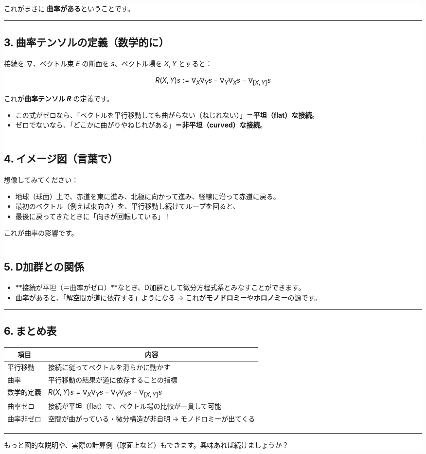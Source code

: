 これがまさに **曲率がある**ということです。

---

## 3. 曲率テンソルの定義（数学的に）

接続を $\nabla$、ベクトル束 $E$ の断面を $s$、ベクトル場を $X, Y$ とすると：

$$
R(X, Y)s := \nabla_X \nabla_Y s - \nabla_Y \nabla_X s - \nabla_{[X,Y]} s
$$

これが**曲率テンソル $R$** の定義です。

* この式がゼロなら、「ベクトルを平行移動しても曲がらない（ねじれない）」＝**平坦（flat）な接続**。
* ゼロでないなら、「どこかに曲がりやねじれがある」＝**非平坦（curved）な接続**。

---

## 4. イメージ図（言葉で）

想像してみてください：

* 地球（球面）上で、赤道を東に進み、北極に向かって進み、経線に沿って赤道に戻る。
* 最初のベクトル（例えば東向き）を、平行移動し続けてループを回ると、
* 最後に戻ってきたときに「向きが回転している」！

これが曲率の影響です。

---

## 5. D加群との関係

* \*\*接続が平坦（＝曲率がゼロ）\*\*なとき、D加群として微分方程式系とみなすことができます。
* 曲率があると、「解空間が道に依存する」ようになる → これが**モノドロミー**や**ホロノミー**の源です。

---

## 6. まとめ表

| 項目    | 内容                                                                        |
| ----- | ------------------------------------------------------------------------- |
| 平行移動  | 接続に従ってベクトルを滑らかに動かす                                                        |
| 曲率    | 平行移動の結果が道に依存することの指標                                                       |
| 数学的定義 | $R(X, Y)s = \nabla_X \nabla_Y s - \nabla_Y \nabla_X s - \nabla_{[X,Y]} s$ |
| 曲率ゼロ  | 接続が平坦（flat）で、ベクトル場の比較が一貫して可能                                              |
| 曲率非ゼロ | 空間が曲がっている・微分構造が非自明 → モノドロミーが出てくる                                          |

---

もっと図的な説明や、実際の計算例（球面上など）もできます。興味あれば続けましょうか？
